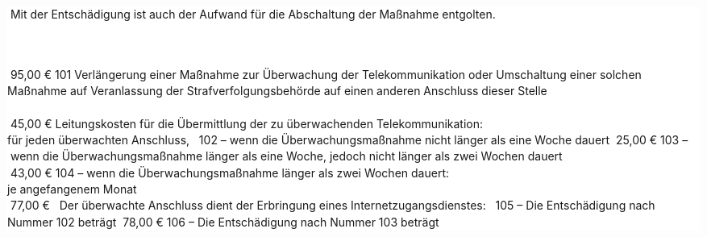  Mit der Entschädigung ist auch der Aufwand für die Abschaltung der Maßnahme entgolten.</td>
<td style="text-align: center;" data-valign="top" data-charoff="50"><br />
<br />
 95,00 €</td>
</tr>
<tr class="odd">
<td rowspan="2" style="text-align: center; border-right: 0.5pt solid;" data-valign="top" data-charoff="50">101</td>
<td style="border-right: 0.5pt solid" data-valign="top" data-charoff="50">Verlängerung einer Maßnahme zur Überwachung der Telekommunikation oder Umschaltung einer solchen Maßnahme auf Veranlassung der Strafverfolgungsbehörde auf einen anderen Anschluss dieser Stelle</td>
<td style="text-align: center;" data-valign="top" data-charoff="50"><br />
<br />
 45,00 €</td>
</tr>
<tr class="even">
<td style="border-right: 0.5pt solid" data-valign="top" data-charoff="50">Leitungskosten für die Übermittlung der zu überwachenden Telekommunikation:<br />
für jeden überwachten Anschluss,</td>
<td style="text-align: center;" data-valign="top" data-charoff="50"> </td>
</tr>
<tr class="odd">
<td style="text-align: center; border-right: 0.5pt solid;" data-valign="top" data-charoff="50">102</td>
<td style="border-right: 0.5pt solid" data-valign="top" data-charoff="50">– wenn die Überwachungsmaßnahme nicht länger als eine Woche dauert</td>
<td style="text-align: center;" data-valign="top" data-charoff="50"> 25,00 €</td>
</tr>
<tr class="even">
<td style="text-align: center; border-right: 0.5pt solid;" data-valign="top" data-charoff="50">103</td>
<td style="border-right: 0.5pt solid" data-valign="top" data-charoff="50">– wenn die Überwachungsmaßnahme länger als eine Woche, jedoch nicht länger als zwei Wochen dauert</td>
<td style="text-align: center;" data-valign="top" data-charoff="50"><br />
 43,00 €</td>
</tr>
<tr class="odd">
<td style="text-align: center; border-right: 0.5pt solid;" data-valign="top" data-charoff="50">104</td>
<td style="border-right: 0.5pt solid" data-valign="top" data-charoff="50">– wenn die Überwachungsmaßnahme länger als zwei Wochen dauert:<br />
je angefangenem Monat</td>
<td style="text-align: center;" data-valign="top" data-charoff="50"><br />
 77,00 €</td>
</tr>
<tr class="even">
<td style="text-align: center; border-right: 0.5pt solid;" data-valign="top" data-charoff="50"> </td>
<td style="border-right: 0.5pt solid" data-valign="top" data-charoff="50">Der überwachte Anschluss dient der Erbringung eines Internetzugangsdienstes:</td>
<td style="text-align: center;" data-valign="top" data-charoff="50"> </td>
</tr>
<tr class="odd">
<td style="text-align: center; border-right: 0.5pt solid;" data-valign="top" data-charoff="50">105</td>
<td style="border-right: 0.5pt solid" data-valign="top" data-charoff="50">– Die Entschädigung nach Nummer 102 beträgt</td>
<td style="text-align: center;" data-valign="top" data-charoff="50"> 78,00 €</td>
</tr>
<tr class="even">
<td style="text-align: center; border-right: 0.5pt solid;" data-valign="top" data-charoff="50">106</td>
<td style="border-right: 0.5pt solid" data-valign="top" data-charoff="50">– Die Entschädigung nach Nummer 103 beträgt</td>